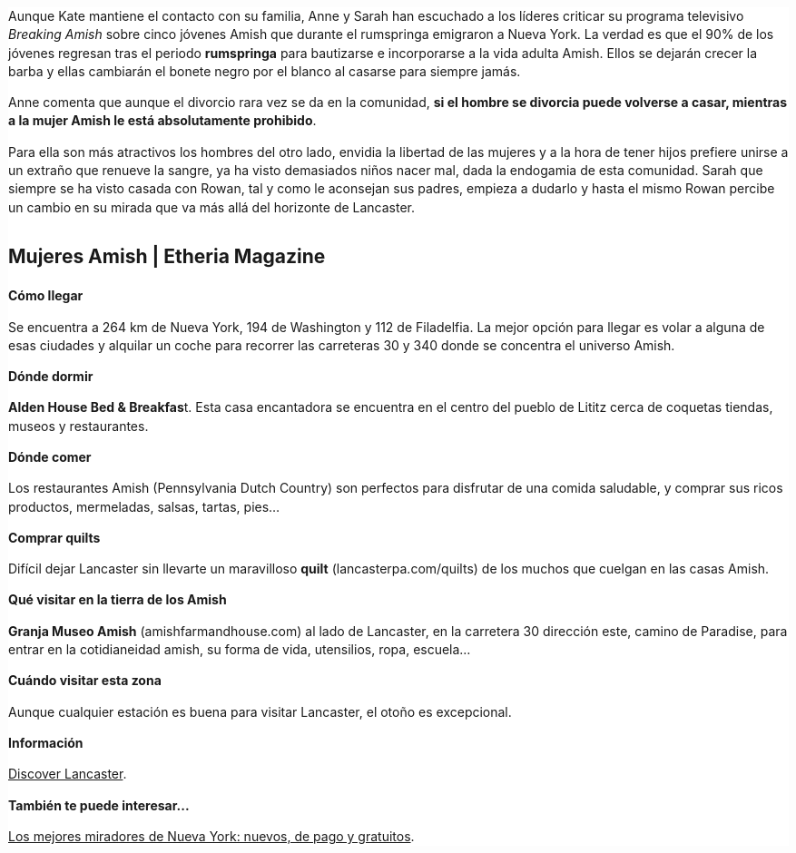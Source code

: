 Aunque Kate mantiene el contacto con su familia, Anne y Sarah han escuchado a los 
líderes criticar su programa televisivo _Breaking Amish_ sobre cinco jóvenes Amish que 
durante el rumspringa emigraron a Nueva York. La verdad es que el 90% de los jóvenes 
regresan tras el periodo **rumspringa** para bautizarse e incorporarse a la vida adulta 
Amish. Ellos se dejarán crecer la barba y ellas cambiarán el bonete negro por el blanco 
al casarse para siempre jamás. 

Anne comenta que aunque el divorcio rara vez se da en la comunidad, **si el hombre se 
divorcia puede volverse a casar, mientras a la mujer Amish le está absolutamente 
prohibido**. 

Para ella son más atractivos los hombres del otro lado, envidia la libertad de las 
mujeres y a la hora de tener hijos prefiere unirse a un extraño que renueve la sangre, 
ya ha visto demasiados niños nacer mal, dada la endogamia de esta comunidad. Sarah que 
siempre se ha visto casada con Rowan, tal y como le aconsejan sus padres, empieza a 
dudarlo y hasta el mismo Rowan percibe un cambio en su mirada que va más allá del 
horizonte de Lancaster. 

## Mujeres Amish | Etheria Magazine

**Cómo llegar** 

Se encuentra a 264 km de Nueva York, 194 de Washington y 112 de Filadelfia. La mejor 
opción para llegar es volar a alguna de esas ciudades y alquilar un coche para recorrer 
las carreteras 30 y 340 donde se concentra el universo Amish. 

**Dónde dormir** 

**Alden House Bed & Breakfas**t. Esta casa encantadora se encuentra en el centro del 
pueblo de Lititz cerca de coquetas tiendas, museos y restaurantes. 

**Dónde comer** 

Los restaurantes Amish (Pennsylvania Dutch Country) son perfectos para disfrutar de una 
comida saludable, y comprar sus ricos productos, mermeladas, salsas, tartas, pies… 

**Comprar quilts** 

Difícil dejar Lancaster sin llevarte un maravilloso **quilt** (lancasterpa.com/quilts) 
de los muchos que cuelgan en las casas Amish. 

**Qué visitar en la tierra de los Amish** 

**Granja Museo Amish** (amishfarmandhouse.com) al lado de Lancaster, en la carretera 30 
dirección este, camino de Paradise, para entrar en la cotidianeidad amish, su forma de 
vida, utensilios, ropa, escuela… 

**Cuándo visitar esta zona** 

Aunque cualquier estación es buena para visitar Lancaster, el otoño es excepcional. 

**Información** 

[Discover Lancaster](https://www.discoverlancaster.com). 

**También te puede interesar...** 

[Los mejores miradores de Nueva York: nuevos, de pago y 
gratuitos](https://etheriamagazine.com/2020/02/24/los-mejores-miradores-de-nueva-york-gratis-de-pago/). 
